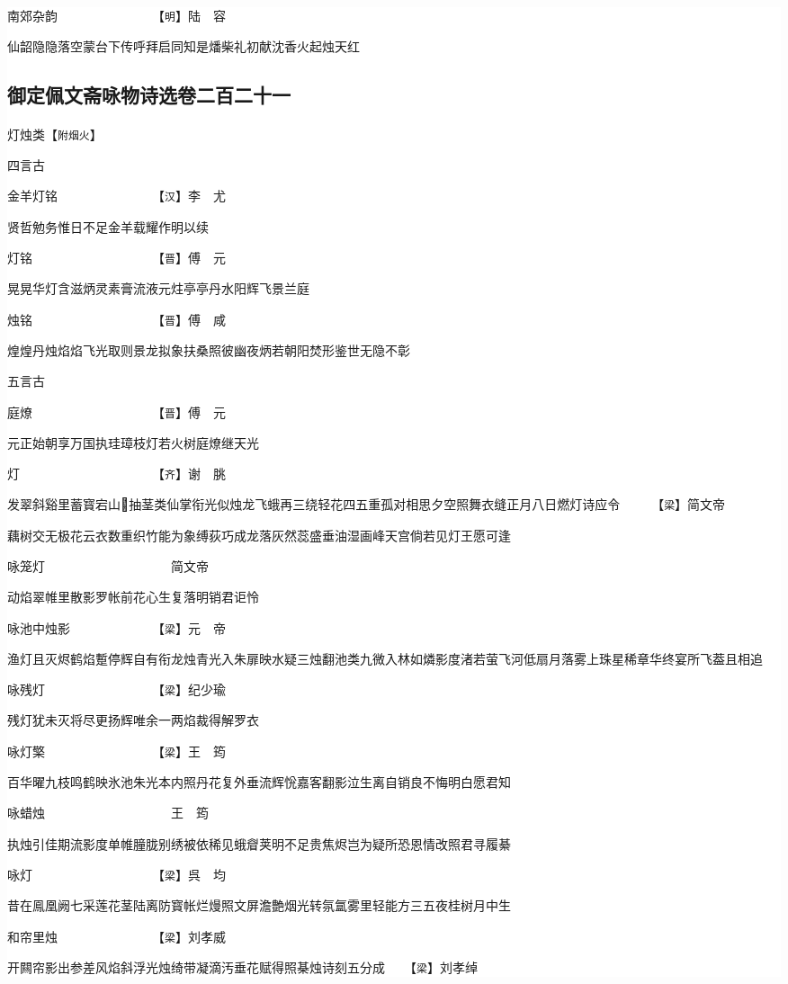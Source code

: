南郊杂韵　　　　　　　　【`明`】陆　容  

仙韶隐隐落空蒙台下传呼拜启同知是燔柴礼初献沈香火起烛天红  

## 御定佩文斋咏物诗选卷二百二十一  

灯烛类【`附烟火`】  

四言古  

金羊灯铭　　　　　　　　【`汉`】李　尤  

贤哲勉务惟日不足金羊载耀作明以续  

灯铭　　　　　　　　　　【`晋`】傅　元  

晃晃华灯含滋炳灵素膏流液元炷亭亭丹水阳辉飞景兰庭  

烛铭　　　　　　　　　　【`晋`】傅　咸  

煌煌丹烛焰焰飞光取则景龙拟象扶桑照彼幽夜炳若朝阳焚形鉴世无隐不彰  

五言古  

庭燎　　　　　　　　　　【`晋`】傅　元  

元正始朝享万国执珪璋枝灯若火树庭燎继天光  

灯　　　　　　　　　　　【`齐`】谢　朓  

发翠斜谿里蓄寳宕山抽茎类仙掌衔光似烛龙飞蛾再三绕轻花四五重孤对相思夕空照舞衣缝正月八日燃灯诗应令　　　【`梁`】简文帝  

藕树交无极花云衣数重织竹能为象缚荻巧成龙落灰然蕊盛垂油湿画峰天宫倘若见灯王愿可逢  

咏笼灯　　　　　　　　　　简文帝  

动焰翠帷里散影罗帐前花心生复落明销君讵怜  

咏池中烛影　　　　　　　【`梁`】元　帝  

渔灯且灭烬鹤焰蹔停辉自有衔龙烛青光入朱扉映水疑三烛翻池类九微入林如燐影度渚若萤飞河低扇月落雾上珠星稀章华终宴所飞葢且相追  

咏残灯　　　　　　　　　【`梁`】纪少瑜  

残灯犹未灭将尽更扬辉唯余一两焰裁得解罗衣  

咏灯檠　　　　　　　　　【`梁`】王　筠  

百华曜九枝鸣鹤映氷池朱光本内照丹花复外垂流辉恱嘉客翻影泣生离自销良不悔明白愿君知  

咏蜡烛　　　　　　　　　　王　筠  

执烛引佳期流影度单帷朣胧别绣被依稀见蛾睂荚明不足贵焦烬岂为疑所恐恩情改照君寻履綦  

咏灯　　　　　　　　　　【`梁`】呉　均  

昔在鳯凰阙七采莲花茎陆离防寳帐烂熳照文屏澹艶烟光转氛氲雾里轻能方三五夜桂树月中生  

和帘里烛　　　　　　　　【`梁`】刘孝威  

开闗帘影出参差风焰斜浮光烛绮带凝滴汚垂花赋得照棊烛诗刻五分成　　【`梁`】刘孝绰  

